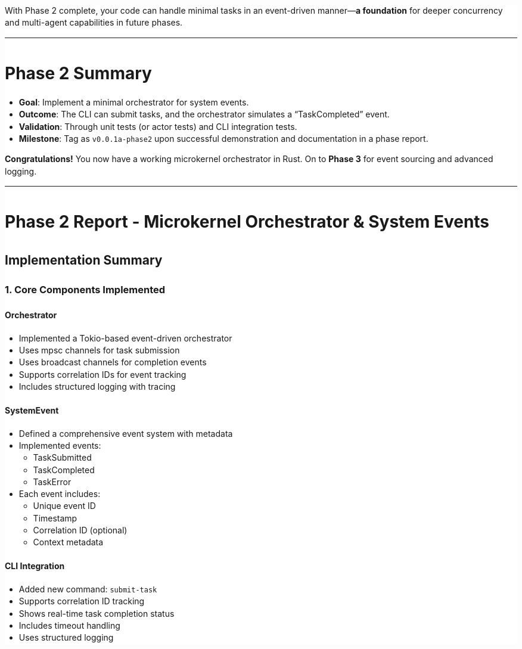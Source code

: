 With Phase 2 complete, your code can handle minimal tasks in an event-driven
manner—**a foundation** for deeper concurrency and multi-agent capabilities in
future phases.

---

# Phase 2 Summary

- **Goal**: Implement a minimal orchestrator for system events.
- **Outcome**: The CLI can submit tasks, and the orchestrator simulates a
  “TaskCompleted” event.
- **Validation**: Through unit tests (or actor tests) and CLI integration tests.
- **Milestone**: Tag as `v0.0.1a-phase2` upon successful demonstration and
  documentation in a phase report.

**Congratulations!** You now have a working microkernel orchestrator in Rust. On
to **Phase 3** for event sourcing and advanced logging.

---

# Phase 2 Report - Microkernel Orchestrator & System Events

## Implementation Summary

### 1. Core Components Implemented

#### Orchestrator

- Implemented a Tokio-based event-driven orchestrator
- Uses mpsc channels for task submission
- Uses broadcast channels for completion events
- Supports correlation IDs for event tracking
- Includes structured logging with tracing

#### SystemEvent

- Defined a comprehensive event system with metadata
- Implemented events:
  - TaskSubmitted
  - TaskCompleted
  - TaskError
- Each event includes:
  - Unique event ID
  - Timestamp
  - Correlation ID (optional)
  - Context metadata

#### CLI Integration

- Added new command: `submit-task`
- Supports correlation ID tracking
- Shows real-time task completion status
- Includes timeout handling
- Uses structured logging
